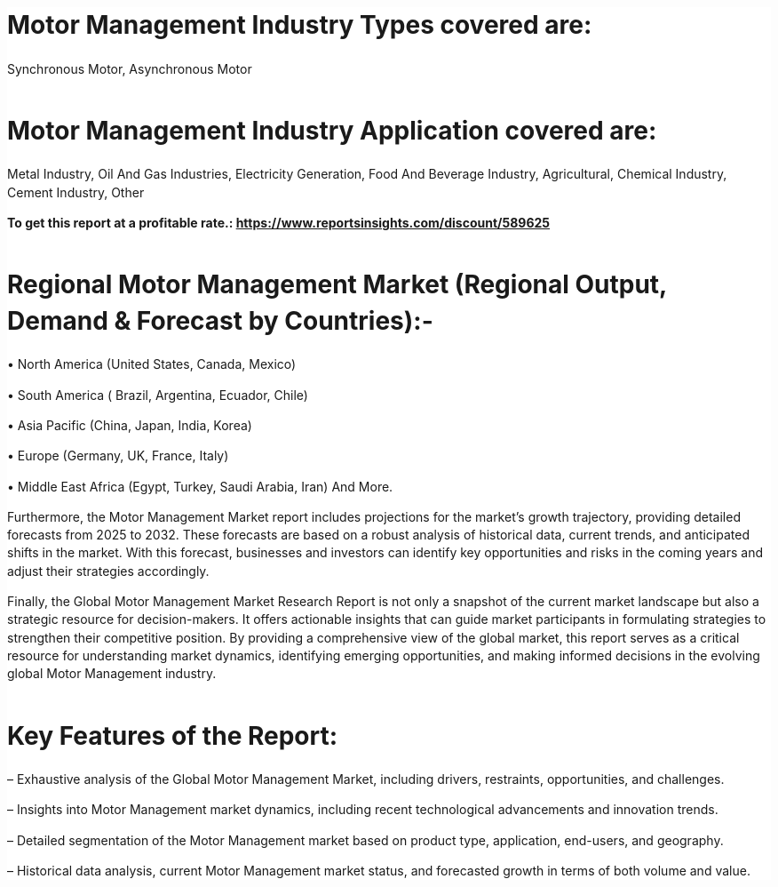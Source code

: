# <strong>Motor Management Industry Types covered are:</strong>

Synchronous Motor, Asynchronous Motor

# <strong>Motor Management Industry Application covered are:</strong>

Metal Industry, Oil And Gas Industries, Electricity Generation, Food And Beverage Industry, Agricultural, Chemical Industry, Cement Industry, Other

<strong>To get this report at a profitable rate.: <a href=https://www.reportsinsights.com/discount/589625>https://www.reportsinsights.com/discount/589625</a></strong>

# <strong>Regional Motor Management Market (Regional Output, Demand &amp; Forecast by Countries):-</strong>

• North America (United States, Canada, Mexico)

• South America ( Brazil, Argentina, Ecuador, Chile)

• Asia Pacific (China, Japan, India, Korea)

• Europe (Germany, UK, France, Italy)

• Middle East Africa (Egypt, Turkey, Saudi Arabia, Iran) And More.

Furthermore, the Motor Management Market report includes projections for the market’s growth trajectory, providing detailed forecasts from 2025 to 2032. These forecasts are based on a robust analysis of historical data, current trends, and anticipated shifts in the market. With this forecast, businesses and investors can identify key opportunities and risks in the coming years and adjust their strategies accordingly.

Finally, the Global Motor Management Market Research Report is not only a snapshot of the current market landscape but also a strategic resource for decision-makers. It offers actionable insights that can guide market participants in formulating strategies to strengthen their competitive position. By providing a comprehensive view of the global market, this report serves as a critical resource for understanding market dynamics, identifying emerging opportunities, and making informed decisions in the evolving global Motor Management industry.

# <strong>Key Features of the Report:</strong>

– Exhaustive analysis of the Global Motor Management Market, including drivers, restraints, opportunities, and challenges.

– Insights into Motor Management market dynamics, including recent technological advancements and innovation trends.

– Detailed segmentation of the Motor Management market based on product type, application, end-users, and geography.

– Historical data analysis, current Motor Management market status, and forecasted growth in terms of both volume and value.
